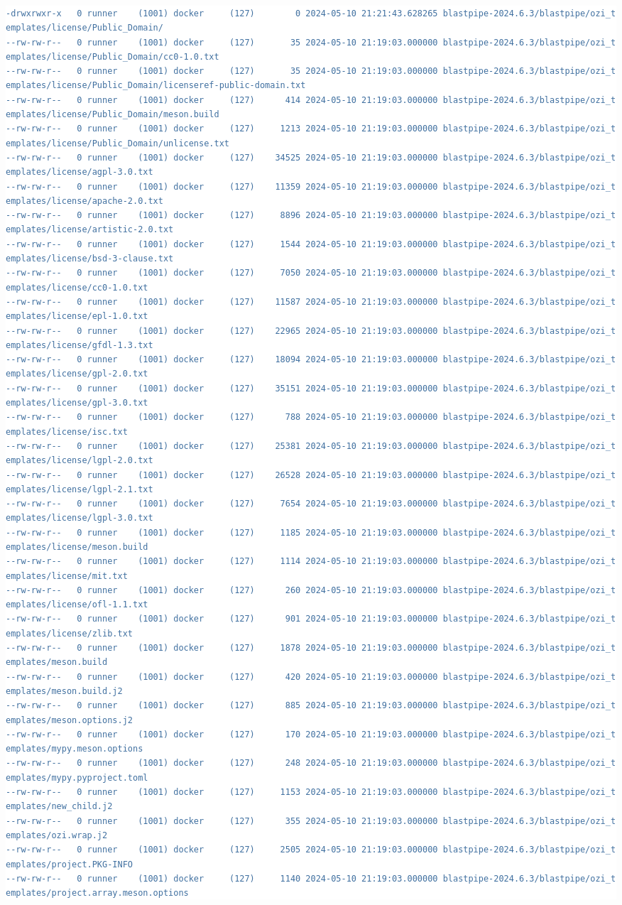 ```diff
-drwxrwxr-x   0 runner    (1001) docker     (127)        0 2024-05-10 21:21:43.628265 blastpipe-2024.6.3/blastpipe/ozi_templates/license/Public_Domain/
--rw-rw-r--   0 runner    (1001) docker     (127)       35 2024-05-10 21:19:03.000000 blastpipe-2024.6.3/blastpipe/ozi_templates/license/Public_Domain/cc0-1.0.txt
--rw-rw-r--   0 runner    (1001) docker     (127)       35 2024-05-10 21:19:03.000000 blastpipe-2024.6.3/blastpipe/ozi_templates/license/Public_Domain/licenseref-public-domain.txt
--rw-rw-r--   0 runner    (1001) docker     (127)      414 2024-05-10 21:19:03.000000 blastpipe-2024.6.3/blastpipe/ozi_templates/license/Public_Domain/meson.build
--rw-rw-r--   0 runner    (1001) docker     (127)     1213 2024-05-10 21:19:03.000000 blastpipe-2024.6.3/blastpipe/ozi_templates/license/Public_Domain/unlicense.txt
--rw-rw-r--   0 runner    (1001) docker     (127)    34525 2024-05-10 21:19:03.000000 blastpipe-2024.6.3/blastpipe/ozi_templates/license/agpl-3.0.txt
--rw-rw-r--   0 runner    (1001) docker     (127)    11359 2024-05-10 21:19:03.000000 blastpipe-2024.6.3/blastpipe/ozi_templates/license/apache-2.0.txt
--rw-rw-r--   0 runner    (1001) docker     (127)     8896 2024-05-10 21:19:03.000000 blastpipe-2024.6.3/blastpipe/ozi_templates/license/artistic-2.0.txt
--rw-rw-r--   0 runner    (1001) docker     (127)     1544 2024-05-10 21:19:03.000000 blastpipe-2024.6.3/blastpipe/ozi_templates/license/bsd-3-clause.txt
--rw-rw-r--   0 runner    (1001) docker     (127)     7050 2024-05-10 21:19:03.000000 blastpipe-2024.6.3/blastpipe/ozi_templates/license/cc0-1.0.txt
--rw-rw-r--   0 runner    (1001) docker     (127)    11587 2024-05-10 21:19:03.000000 blastpipe-2024.6.3/blastpipe/ozi_templates/license/epl-1.0.txt
--rw-rw-r--   0 runner    (1001) docker     (127)    22965 2024-05-10 21:19:03.000000 blastpipe-2024.6.3/blastpipe/ozi_templates/license/gfdl-1.3.txt
--rw-rw-r--   0 runner    (1001) docker     (127)    18094 2024-05-10 21:19:03.000000 blastpipe-2024.6.3/blastpipe/ozi_templates/license/gpl-2.0.txt
--rw-rw-r--   0 runner    (1001) docker     (127)    35151 2024-05-10 21:19:03.000000 blastpipe-2024.6.3/blastpipe/ozi_templates/license/gpl-3.0.txt
--rw-rw-r--   0 runner    (1001) docker     (127)      788 2024-05-10 21:19:03.000000 blastpipe-2024.6.3/blastpipe/ozi_templates/license/isc.txt
--rw-rw-r--   0 runner    (1001) docker     (127)    25381 2024-05-10 21:19:03.000000 blastpipe-2024.6.3/blastpipe/ozi_templates/license/lgpl-2.0.txt
--rw-rw-r--   0 runner    (1001) docker     (127)    26528 2024-05-10 21:19:03.000000 blastpipe-2024.6.3/blastpipe/ozi_templates/license/lgpl-2.1.txt
--rw-rw-r--   0 runner    (1001) docker     (127)     7654 2024-05-10 21:19:03.000000 blastpipe-2024.6.3/blastpipe/ozi_templates/license/lgpl-3.0.txt
--rw-rw-r--   0 runner    (1001) docker     (127)     1185 2024-05-10 21:19:03.000000 blastpipe-2024.6.3/blastpipe/ozi_templates/license/meson.build
--rw-rw-r--   0 runner    (1001) docker     (127)     1114 2024-05-10 21:19:03.000000 blastpipe-2024.6.3/blastpipe/ozi_templates/license/mit.txt
--rw-rw-r--   0 runner    (1001) docker     (127)      260 2024-05-10 21:19:03.000000 blastpipe-2024.6.3/blastpipe/ozi_templates/license/ofl-1.1.txt
--rw-rw-r--   0 runner    (1001) docker     (127)      901 2024-05-10 21:19:03.000000 blastpipe-2024.6.3/blastpipe/ozi_templates/license/zlib.txt
--rw-rw-r--   0 runner    (1001) docker     (127)     1878 2024-05-10 21:19:03.000000 blastpipe-2024.6.3/blastpipe/ozi_templates/meson.build
--rw-rw-r--   0 runner    (1001) docker     (127)      420 2024-05-10 21:19:03.000000 blastpipe-2024.6.3/blastpipe/ozi_templates/meson.build.j2
--rw-rw-r--   0 runner    (1001) docker     (127)      885 2024-05-10 21:19:03.000000 blastpipe-2024.6.3/blastpipe/ozi_templates/meson.options.j2
--rw-rw-r--   0 runner    (1001) docker     (127)      170 2024-05-10 21:19:03.000000 blastpipe-2024.6.3/blastpipe/ozi_templates/mypy.meson.options
--rw-rw-r--   0 runner    (1001) docker     (127)      248 2024-05-10 21:19:03.000000 blastpipe-2024.6.3/blastpipe/ozi_templates/mypy.pyproject.toml
--rw-rw-r--   0 runner    (1001) docker     (127)     1153 2024-05-10 21:19:03.000000 blastpipe-2024.6.3/blastpipe/ozi_templates/new_child.j2
--rw-rw-r--   0 runner    (1001) docker     (127)      355 2024-05-10 21:19:03.000000 blastpipe-2024.6.3/blastpipe/ozi_templates/ozi.wrap.j2
--rw-rw-r--   0 runner    (1001) docker     (127)     2505 2024-05-10 21:19:03.000000 blastpipe-2024.6.3/blastpipe/ozi_templates/project.PKG-INFO
--rw-rw-r--   0 runner    (1001) docker     (127)     1140 2024-05-10 21:19:03.000000 blastpipe-2024.6.3/blastpipe/ozi_templates/project.array.meson.options
```